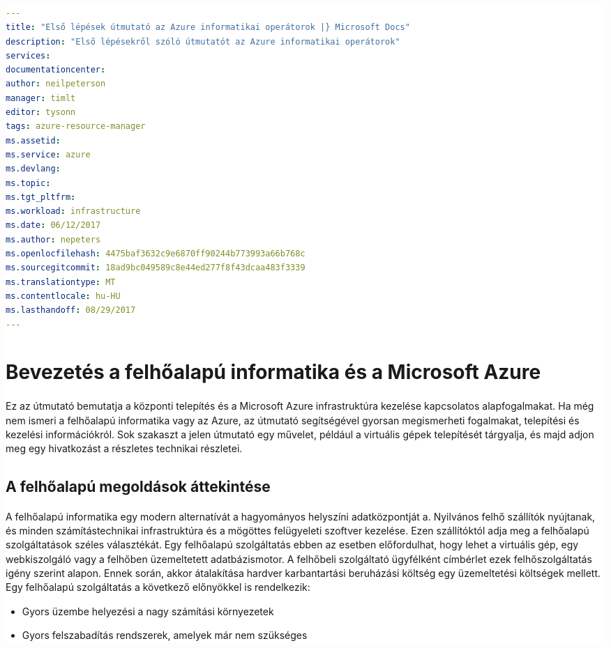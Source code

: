 ```yaml
---
title: "Első lépések útmutató az Azure informatikai operátorok |} Microsoft Docs"
description: "Első lépésekről szóló útmutatót az Azure informatikai operátorok"
services: 
documentationcenter: 
author: neilpeterson
manager: timlt
editor: tysonn
tags: azure-resource-manager
ms.assetid: 
ms.service: azure
ms.devlang: 
ms.topic: 
ms.tgt_pltfrm: 
ms.workload: infrastructure
ms.date: 06/12/2017
ms.author: nepeters
ms.openlocfilehash: 4475baf3632c9e6870ff90244b773993a66b768c
ms.sourcegitcommit: 18ad9bc049589c8e44ed277f8f43dcaa483f3339
ms.translationtype: MT
ms.contentlocale: hu-HU
ms.lasthandoff: 08/29/2017
---
```

# <a name="introduction-to-cloud-computing-and-microsoft-azure"></a>Bevezetés a felhőalapú informatika és a Microsoft Azure

Ez az útmutató bemutatja a központi telepítés és a Microsoft Azure infrastruktúra kezelése kapcsolatos alapfogalmakat. Ha még nem ismeri a felhőalapú informatika vagy az Azure, az útmutató segítségével gyorsan megismerheti fogalmakat, telepítési és kezelési információkról. Sok szakaszt a jelen útmutató egy művelet, például a virtuális gépek telepítését tárgyalja, és majd adjon meg egy hivatkozást a részletes technikai részletei.


## <a name="cloud-computing-overview"></a>A felhőalapú megoldások áttekintése

A felhőalapú informatika egy modern alternatívát a hagyományos helyszíni adatközpontját a. Nyilvános felhő szállítók nyújtanak, és minden számítástechnikai infrastruktúra és a mögöttes felügyeleti szoftver kezelése. Ezen szállítóktól adja meg a felhőalapú szolgáltatások széles választékát. Egy felhőalapú szolgáltatás ebben az esetben előfordulhat, hogy lehet a virtuális gép, egy webkiszolgáló vagy a felhőben üzemeltetett adatbázismotor. A felhőbeli szolgáltató ügyfélként címbérlet ezek felhőszolgáltatás igény szerint alapon. Ennek során, akkor átalakítása hardver karbantartási beruházási költség egy üzemeltetési költségek mellett. Egy felhőalapú szolgáltatás a következő előnyökkel is rendelkezik:

-   Gyors üzembe helyezési a nagy számítási környezetek

-   Gyors felszabadítás rendszerek, amelyek már nem szükséges
